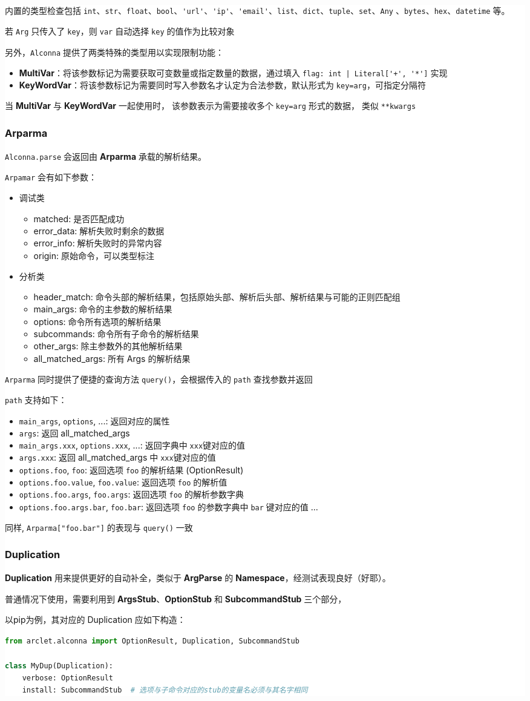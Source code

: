 内置的类型检查包括 `int`、`str`、`float`、`bool`、`'url'`、`'ip'`、`'email'`、`list`、`dict`、`tuple`、`set`、`Any` 、`bytes`、`hex`、`datetime` 等。

若 `Arg` 只传入了 `key`，则 `var` 自动选择 `key` 的值作为比较对象

另外，`Alconna` 提供了两类特殊的类型用以实现限制功能：

- **MultiVar**：将该参数标记为需要获取可变数量或指定数量的数据，通过填入 `flag: int | Literal['+', '*']` 实现  
- **KeyWordVar**：将该参数标记为需要同时写入参数名才认定为合法参数，默认形式为 `key=arg`，可指定分隔符

当 **MultiVar** 与 **KeyWordVar** 一起使用时， 该参数表示为需要接收多个 `key=arg` 形式的数据， 类似 `**kwargs`

### Arparma

`Alconna.parse` 会返回由 **Arparma** 承载的解析结果。

`Arpamar` 会有如下参数：

- 调试类
  - matched: 是否匹配成功
  - error_data: 解析失败时剩余的数据
  - error_info: 解析失败时的异常内容
  - origin: 原始命令，可以类型标注

- 分析类
  - header_match: 命令头部的解析结果，包括原始头部、解析后头部、解析结果与可能的正则匹配组
  - main_args: 命令的主参数的解析结果
  - options: 命令所有选项的解析结果
  - subcommands: 命令所有子命令的解析结果
  - other_args: 除主参数外的其他解析结果
  - all_matched_args: 所有 Args 的解析结果

`Arparma` 同时提供了便捷的查询方法 `query()`，会根据传入的 `path` 查找参数并返回

`path` 支持如下：
- `main_args`, `options`, ...: 返回对应的属性
- `args`: 返回 all_matched_args
- `main_args.xxx`, `options.xxx`, ...: 返回字典中 `xxx`键对应的值
- `args.xxx`: 返回 all_matched_args 中 `xxx`键对应的值
- `options.foo`, `foo`: 返回选项 `foo` 的解析结果 (OptionResult)
- `options.foo.value`, `foo.value`: 返回选项 `foo` 的解析值
- `options.foo.args`, `foo.args`: 返回选项 `foo` 的解析参数字典
- `options.foo.args.bar`, `foo.bar`: 返回选项 `foo` 的参数字典中 `bar` 键对应的值
...

同样, `Arparma["foo.bar"]` 的表现与 `query()` 一致


### Duplication

**Duplication** 用来提供更好的自动补全，类似于 **ArgParse** 的 **Namespace**，经测试表现良好（好耶）。

普通情况下使用，需要利用到 **ArgsStub**、**OptionStub** 和 **SubcommandStub** 三个部分，

以pip为例，其对应的 Duplication 应如下构造：

```python
from arclet.alconna import OptionResult, Duplication, SubcommandStub

class MyDup(Duplication):
    verbose: OptionResult
    install: SubcommandStub  # 选项与子命令对应的stub的变量名必须与其名字相同
```
